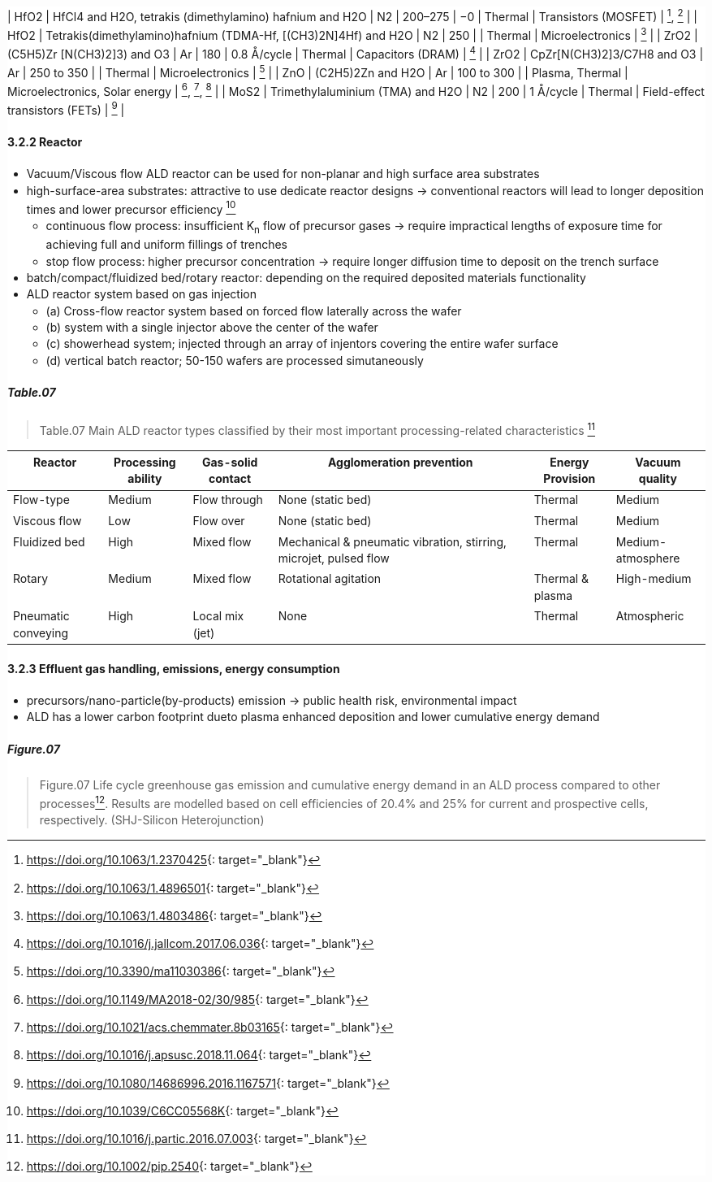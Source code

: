 | HfO2                | HfCl4 and H2O, tetrakis (dimethylamino) hafnium and H2O                | N2     | 200–275           | −0                               | Thermal                      | Transistors (MOSFET)                                              | [^ref157], [^ref158]            |
| HfO2                | Tetrakis(dimethylamino)hafnium (TDMA-Hf, [(CH3)2N]4Hf) and H2O         | N2     | 250               |                                  | Thermal                      | Microelectronics                                                  | [^ref159]                       |
| ZrO2                | (C5H5)Zr [N(CH3)2]3) and O3                                            | Ar     | 180               | 0.8 Å/cycle                      | Thermal                      | Capacitors (DRAM)                                                 | [^ref199]                       |
| ZrO2                | CpZr[N(CH3)2]3/C7H8 and O3                                             | Ar     | 250 to 350        |                                  | Thermal                      | Microelectronics                                                  | [^ref160]                       |
| ZnO                 | (C2H5)2Zn and H2O                                                      | Ar     | 100 to 300        |                                  | Plasma, Thermal              | Microelectronics, Solar energy                                    | [^ref161], [^ref162], [^ref163] |
| MoS2                | Trimethylaluminium (TMA) and H2O                                       | N2     | 200               | 1 Å/cycle                        | Thermal                      | Field-effect transistors (FETs)                                   | [^ref164]                       |

#### 3.2.2 Reactor
- Vacuum/Viscous flow ALD reactor can be used for non-planar and high surface area substrates
- high-surface-area substrates: attractive to use dedicate reactor designs -> conventional reactors will lead to longer deposition times and lower precursor efficiency [^ref64] 
  - continuous flow process: insufficient K<sub>n</sub> flow of precursor gases -> require impractical lengths of exposure time for achieving full and uniform fillings of trenches
  - stop flow process: higher precursor concentration -> require longer diffusion time to deposit on the trench surface
- batch/compact/fluidized bed/rotary reactor: depending on the required deposited materials functionality
- ALD reactor system based on gas injection
  - (a) Cross-flow reactor system based on forced flow laterally across the wafer
  - (b) system with a single injector above the center of the wafer
  - (c) showerhead system; injected through an array of injentors covering the entire wafer surface
  - (d) vertical batch reactor; 50-150 wafers are processed simutaneously

##### Table.07
> Table.07 Main ALD reactor types classified by their most important processing-related characteristics [^ref165]

| Reactor             | Processing ability | Gas-solid contact | Agglomeration prevention                                          | Energy Provision | Vacuum quality    |
| ------------------- | ------------------ | ----------------- | ----------------------------------------------------------------- | ---------------- | ----------------- |
| Flow-type           | Medium             | Flow through      | None (static bed)                                                 | Thermal          | Medium            |
| Viscous flow        | Low                | Flow over         | None (static bed)                                                 | Thermal          | Medium            |
| Fluidized bed       | High               | Mixed flow        | Mechanical & pneumatic vibration, stirring, microjet, pulsed flow | Thermal          | Medium-atmosphere |
| Rotary              | Medium             | Mixed flow        | Rotational agitation                                              | Thermal & plasma | High-medium       |
| Pneumatic conveying | High               | Local mix (jet)   | None                                                              | Thermal          | Atmospheric       |

#### 3.2.3 Effluent gas handling, emissions, energy consumption
- precursors/nano-particle(by-products) emission -> public health risk, environmental impact
- ALD has a lower carbon footprint dueto plasma enhanced deposition and lower cumulative energy demand

##### Figure.07
> Figure.07 Life cycle greenhouse gas emission and cumulative energy demand in an ALD process compared to other processes[^ref171]. Results are modelled based on cell efficiencies of 20.4% and 25% for current and prospective cells, respectively. (SHJ-Silicon Heterojunction)


[^ref4]: <https://doi.org/10.1116/1.4905726>{: target="_blank"}
[^ref5]: <https://doi.org/10.1016/j.tsf.2008.09.007>{: target="_blank"}
[^ref7]: <https://doi.org/10.1016/j.mattod.2014.04.026>{: target="_blank"}
[^ref11]: <unpublished>{: target="_blank"}
[^ref12]: <https://doi.org/10.1016/j.ijheatmasstransfer.2014.07.079>{: target="_blank"}
[^ref38]: <https://www.osti.gov/biblio/1314559>{: target="_blank"}
[^ref64]: <https://doi.org/10.1039/C6CC05568K>{: target="_blank"}
[^ref70]: <https://doi.org/10.1116/1.4905726>{: target="_blank"}
[^ref71]: <https://doi.org/10.1016/j.ijheatmasstransfer.2015.05.079>{: target="_blank"}
[^ref72]: <https://doi.org/10.1016/j.cherd.2014.09.019>{: target="_blank"}
[^ref73]: <https://dc.uwm.edu/etd/1187/>{: target="_blank"}
[^ref74]: <https://doi.org/10.1016/j.ijheatmasstransfer.2016.01.034>{: target="_blank"}
[^ref75]: <https://doi.org/10.1016/j.ijheatmasstransfer.2015.07.123>{: target="_blank"}
[^ref76]: <https://doi.org/10.1016/j.cherd.2014.09.019>{: target="_blank"}
[^ref77]: <https://doi.org/10.1016/j.ijheatmasstransfer.2014.07.079>{: target="_blank"}
[^ref84]: <https://doi.org/10.1016/j.ces.2014.07.002>{: target="_blank"}
[^ref89]: <https://doi.org/10.1016/j.cherd.2014.09.019>{: target="_blank"}
[^ref90]: <https://doi.org/10.1016/j.ijheatmasstransfer.2012.11.075>{: target="_blank"}
[^ref91]: <https://www.intechopen.com/books/computational-fluid-dynamics-technologies-and-applications/application-of-lattice-boltzmann-method-in-fluid-flow-and-heat-transfer>{: target="_blank"}
[^ref93]: <https://doi.org/10.1149/1.3491381>{: target="_blank"}
[^ref94]: <https://doi.org/10.1002/jcc.23491>{: target="_blank"}
[^ref96]: <http://hdl.handle.net/1721.1/98743>{: target="_blank"}
[^ref102]: <https://doi.org/10.1021/cm035009p>{: target="_blank"}
[^ref103]: <https://doi.org/10.1186/s11671-015-1008-y>{: target="_blank"}
[^ref104]: <https://doi.org/10.1063/1.4975085>{: target="_blank"}
[^ref105]: <https://doi.org/10.1016/j.nimb.2010.12.053>{: target="_blank"}
[^ref109]: <https://doi.org/10.1038/ncomms9616>{: target="_blank"}
[^ref110]: <https://doi.org/10.1080/08927020802468372>{: target="_blank"}
[^ref111]: <https://doi.org/10.1039/C5CP01912E>{: target="_blank"}
[^ref115]: <https://dc.uwm.edu/etd/1187>{: target="_blank"}
[^ref116]: <https://doi.org/10.1016/j.ijheatmasstransfer.2015.07.123>{: target="_blank"}
[^ref117]: <https://doi.org/10.1142/S0217979219400186>{: target="_blank"}
[^ref118]: <https://doi.org/10.1142/S0217979219400186>{: target="_blank"}
[^ref119]: <https://doi.org/10.1116/1.5018475>{: target="_blank"}
[^ref132]: <https://doi.org/10.1007/s10570-017-1380-0>{: target="_blank"}
[^ref133]: <https://doi.org/10.1021/acs.chemmater.5b00843>{: target="_blank"}
[^ref134]: <https://doi.org/10.1021/nn1009984>{: target="_blank"}
[^ref135]: <https://doi.org/10.1021/acs.chemmater.7b04790>{: target="_blank"}
[^ref136]: <https://doi.org/10.1039/C8TC01041B>{: target="_blank"}
[^ref137]: <https://doi.org/10.1021/acsami.7b17701>{: target="_blank"}
[^ref138]: <https://doi.org/10.1002/smll.201800547>{: target="_blank"}
[^ref139]: <https://doi.org/10.1016/j.apsusc.2018.04.115>{: target="_blank"}
[^ref140]: <https://doi.org/10.1038/s41467-018-03285-x>{: target="_blank"}
[^ref141]: <https://doi.org/10.1002/aenm.201702888>{: target="_blank"}
[^ref142]: <https://doi.org/10.1021/acsami.7b05214>{: target="_blank"}
[^ref143]: <https://doi.org/10.1039/C6RA24733D>{: target="_blank"}
[^ref144]: <https://doi.org/10.1021/acs.chemmater.6b04251>{: target="_blank"}
[^ref145]: <https://doi.org/10.1002/anie.201611838>{: target="_blank"}
[^ref146]: <https://doi.org/10.1021/acsami.6b13033>{: target="_blank"}
[^ref147]: <https://doi.org/10.1007/s00339-017-1018-y>{: target="_blank"}
[^ref148]: <https://doi.org/10.1016/j.tsf.2017.03.025>{: target="_blank"}
[^ref149]: <https://doi.org/10.1021/acsami.7b03398>{: target="_blank"}
[^ref150]: <https://doi.org/10.1021/acs.chemmater.6b04029>{: target="_blank"}
[^ref151]: <https://doi.org/10.1016/j.tsf.2016.12.021>{: target="_blank"}
[^ref152]: <https://doi.org/10.1016/j.apsusc.2017.05.012>{: target="_blank"}
[^ref153]: <https://doi.org/10.1021/acsami.6b11613>{: target="_blank"}
[^ref154]: <https://doi.org/10.1021/acs.chemmater.7b02456>{: target="_blank"}
[^ref155]: <https://doi.org/10.1039/C6CP01900E>{: target="_blank"}
[^ref156]: <https://doi.org/10.1016/j.apsusc.2018.03.099>{: target="_blank"}
[^ref157]: <https://doi.org/10.1063/1.2370425>{: target="_blank"}
[^ref158]: <https://doi.org/10.1063/1.4896501>{: target="_blank"}
[^ref159]: <https://doi.org/10.1063/1.4803486>{: target="_blank"}
[^ref160]: <https://doi.org/10.3390/ma11030386>{: target="_blank"}
[^ref161]: <https://doi.org/10.1149/MA2018-02/30/985>{: target="_blank"}
[^ref162]: <https://doi.org/10.1021/acs.chemmater.8b03165>{: target="_blank"}
[^ref163]: <https://doi.org/10.1016/j.apsusc.2018.11.064>{: target="_blank"}
[^ref164]: <https://doi.org/10.1080/14686996.2016.1167571>{: target="_blank"}
[^ref165]: <https://doi.org/10.1016/j.partic.2016.07.003>{: target="_blank"}
[^ref168]: <https://doi.org/10.1002/chem.201702939>{: target="_blank"}
[^ref171]: <https://doi.org/10.1002/pip.2540>{: target="_blank"}
[^ref182]: <https://doi.org/10.1002/pssr.201409044>{: target="_blank"}
[^ref183]: <https://doi.org/10.1116/1.4892939>{: target="_blank"}
[^ref184]: <https://doi.org/10.1002/pssa.201228303>{: target="_blank"}
[^ref185]: <https://doi.org/10.1109/LED.2013.2296604>{: target="_blank"}
[^ref186]: <https://doi.org/10.1186/s11671-017-1999-7>{: target="_blank"}
[^ref187]: <https://doi.org/10.1021/acsami.7b04637>{: target="_blank"}
[^ref188]: <https://doi.org/10.1038/srep02737>{: target="_blank"}
[^ref189]: <https://doi.org/10.1063/1.4826583>{: target="_blank"}
[^ref190]: <https://doi.org/10.1039/C4TC01727G>{: target="_blank"}
[^ref191]: <https://doi.org/10.1016/j.mee.2016.03.038>{: target="_blank"}
[^ref192]: <https://doi.org/10.1186/s11671-017-2414-0>{: target="_blank"}
[^ref193]: <https://doi.org/10.1166/jno.2017.2006>{: target="_blank"}
[^ref194]: <https://doi.org/10.3390/ma7042913>{: target="_blank"}
[^ref197]: <https://doi.org/10.1109/LED.2015.2412685>{: target="_blank"}
[^ref198]: <http://hdl.handle.net/1957/61522>{: target="_blank"}
[^ref199]: <https://doi.org/10.1016/j.jallcom.2017.06.036>{: target="_blank"}
[^ref202]: <https://doi.org/10.1039/C7TA02719B>{: target="_blank"}
[^ref208]: <https://www.samsung.com/semiconductor/newsroom/tech-trends/exploring-the-key-samsung-technologies-that-enabled-10nm-class-dram/>{: target="_blank"}
[^ref210]: <https://doi.org/10.1038/nnano.2010.13>{: target="_blank"}
[^ref211]: <https://doi.org/10.1021/cm300203s>{: target="_blank"}
[^ref228]: <https://doi.org/10.1016/j.desal.2017.07.015>{: target="_blank"}
[^ref232]: <https://doi.org/10.1021/nl3014956>{: target="_blank"}
[^ref233]: <https://doi.org/10.5772/20801>{: target="_blank"}
[^ref234]: <https://doi.org/10.1021/acs.nanolett.5b04089>{: target="_blank"}
[^ref235]: <https://doi.org/10.1021/nl3012853>{: target="_blank"}
[^ref238]: <https://doi.org/10.1116/1.5000587>{: target="_blank"}
[^ref239]: <http://bitly.kr/jFBR1zGgrn>{: target="_blank"}
[^ref240]: <https://doi.org/10.1063/1.4928614>{: target="_blank"}
[^ref242]: <https://doi.org/10.1002/app.39461>{: target="_blank"}
[^ref243]: <https://doi.org/10.1021/ar2001233>{: target="_blank"}
[^ref244]: <https://doi.org/10.1557/jmr.2011.434>{: target="_blank"}
[^ref245]: <https://doi.org/10.1007/s11837-009-0081-z>{: target="_blank"}
[^ref246]: <https://doi.org/10.1016/j.apsusc.2015.09.248>{: target="_blank"}
[^ref247]: <https://www.scitechnol.com/proceedings/nanocoating-of-drug-powders-and-minitablets-with-atomic-layer-deposition-5478.html>{: target="_blank"}
[^ref248]: <https://doi.org/10.1016/j.ijpharm.2017.04.031>{: target="_blank"}
[fig06]: https://www.tandfonline.com/na101/home/literatum/publisher/tandf/journals/content/tsta20/2019/tsta20.v020.i01/14686996.2019.1599694/20200603/images/large/tsta_a_1599694_f0006_oc.jpeg
[fig07]: https://www.tandfonline.com/na101/home/literatum/publisher/tandf/journals/content/tsta20/2019/tsta20.v020.i01/14686996.2019.1599694/20200603/images/large/tsta_a_1599694_f0007_oc.jpeg
[fig08]: https://www.tandfonline.com/na101/home/literatum/publisher/tandf/journals/content/tsta20/2019/tsta20.v020.i01/14686996.2019.1599694/20200603/images/large/tsta_a_1599694_f0008_oc.jpeg
[fig09]: https://www.tandfonline.com/na101/home/literatum/publisher/tandf/journals/content/tsta20/2019/tsta20.v020.i01/14686996.2019.1599694/20200603/images/large/tsta_a_1599694_f0009_oc.jpeg
[fig10]: https://www.tandfonline.com/na101/home/literatum/publisher/tandf/journals/content/tsta20/2019/tsta20.v020.i01/14686996.2019.1599694/20200603/images/large/tsta_a_1599694_f0010_oc.jpeg
[fig11]: https://www.tandfonline.com/na101/home/literatum/publisher/tandf/journals/content/tsta20/2019/tsta20.v020.i01/14686996.2019.1599694/20200603/images/large/tsta_a_1599694_f0011_oc.jpeg
[fig12]: https://www.tandfonline.com/na101/home/literatum/publisher/tandf/journals/content/tsta20/2019/tsta20.v020.i01/14686996.2019.1599694/20200603/images/large/tsta_a_1599694_f0012_oc.jpeg
[fig13]: https://www.tandfonline.com/na101/home/literatum/publisher/tandf/journals/content/tsta20/2019/tsta20.v020.i01/14686996.2019.1599694/20200603/images/large/tsta_a_1599694_f0013_oc.jpeg
[fig14]: https://www.tandfonline.com/na101/home/literatum/publisher/tandf/journals/content/tsta20/2019/tsta20.v020.i01/14686996.2019.1599694/20200603/images/large/tsta_a_1599694_f0014_oc.jpeg
[fig15]: https://www.tandfonline.com/na101/home/literatum/publisher/tandf/journals/content/tsta20/2019/tsta20.v020.i01/14686996.2019.1599694/20200603/images/large/tsta_a_1599694_f0015_oc.jpeg
[fig16]: https://www.tandfonline.com/na101/home/literatum/publisher/tandf/journals/content/tsta20/2019/tsta20.v020.i01/14686996.2019.1599694/20200603/images/large/tsta_a_1599694_f0016_oc.jpeg
[fig17]: https://www.tandfonline.com/na101/home/literatum/publisher/tandf/journals/content/tsta20/2019/tsta20.v020.i01/14686996.2019.1599694/20200603/images/large/tsta_a_1599694_f0017_oc.jpeg